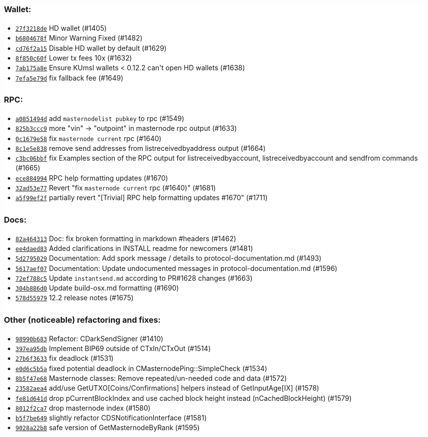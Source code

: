 ### Wallet:
- [`27f3218de`](https://github.com/devronkim/kumsl/commit/27f3218de) HD wallet (#1405)
- [`b6804678f`](https://github.com/devronkim/kumsl/commit/b6804678f) Minor Warning Fixed (#1482)
- [`cd76f2a15`](https://github.com/devronkim/kumsl/commit/cd76f2a15) Disable HD wallet by default (#1629)
- [`8f850c60f`](https://github.com/devronkim/kumsl/commit/8f850c60f) Lower tx fees 10x (#1632)
- [`7ab175a8e`](https://github.com/devronkim/kumsl/commit/7ab175a8e) Ensure KUmsl wallets < 0.12.2 can't open HD wallets (#1638)
- [`7efa5e79d`](https://github.com/devronkim/kumsl/commit/7efa5e79d) fix fallback fee (#1649)

### RPC:
- [`a0851494d`](https://github.com/devronkim/kumsl/commit/a0851494d) add `masternodelist pubkey` to rpc (#1549)
- [`825b3ccc9`](https://github.com/devronkim/kumsl/commit/825b3ccc9) more "vin" -> "outpoint" in masternode rpc output (#1633)
- [`0c1679e58`](https://github.com/devronkim/kumsl/commit/0c1679e58) fix `masternode current` rpc (#1640)
- [`8c1e5e838`](https://github.com/devronkim/kumsl/commit/8c1e5e838) remove send addresses from listreceivedbyaddress output (#1664)
- [`c3bc06bbf`](https://github.com/devronkim/kumsl/commit/c3bc06bbf) fix Examples section of the RPC output for listreceivedbyaccount, listreceivedbyaccount and sendfrom commands (#1665)
- [`ece884994`](https://github.com/devronkim/kumsl/commit/ece884994) RPC help formatting updates (#1670)
- [`32ad53e77`](https://github.com/devronkim/kumsl/commit/32ad53e77) Revert "fix `masternode current` rpc (#1640)" (#1681)
- [`a5f99ef2f`](https://github.com/devronkim/kumsl/commit/a5f99ef2f) partially revert "[Trivial] RPC help formatting updates #1670" (#1711)

### Docs:
- [`82a464313`](https://github.com/devronkim/kumsl/commit/82a464313) Doc: fix broken formatting in markdown #headers (#1462)
- [`ee4daed83`](https://github.com/devronkim/kumsl/commit/ee4daed83) Added clarifications in INSTALL readme for newcomers (#1481)
- [`5d2795029`](https://github.com/devronkim/kumsl/commit/5d2795029) Documentation: Add spork message / details to protocol-documentation.md (#1493)
- [`5617aef07`](https://github.com/devronkim/kumsl/commit/5617aef07) Documentation: Update undocumented messages in protocol-documentation.md  (#1596)
- [`72ef788c5`](https://github.com/devronkim/kumsl/commit/72ef788c5) Update `instantsend.md` according to PR#1628 changes (#1663)
- [`304b886d0`](https://github.com/devronkim/kumsl/commit/304b886d0) Update build-osx.md formatting (#1690)
- [`578d55979`](https://github.com/devronkim/kumsl/commit/578d55979) 12.2 release notes (#1675)

### Other (noticeable) refactoring and fixes:
- [`98990b683`](https://github.com/devronkim/kumsl/commit/98990b683) Refactor: CDarkSendSigner (#1410)
- [`397ea95db`](https://github.com/devronkim/kumsl/commit/397ea95db) Implement BIP69 outside of CTxIn/CTxOut (#1514)
- [`27b6f3633`](https://github.com/devronkim/kumsl/commit/27b6f3633) fix deadlock (#1531)
- [`e0d6c5b5a`](https://github.com/devronkim/kumsl/commit/e0d6c5b5a) fixed potential deadlock in CMasternodePing::SimpleCheck (#1534)
- [`8b5f47e68`](https://github.com/devronkim/kumsl/commit/8b5f47e68) Masternode classes: Remove repeated/un-needed code and data (#1572)
- [`23582aea4`](https://github.com/devronkim/kumsl/commit/23582aea4) add/use GetUTXO\[Coins/Confirmations\] helpers instead of GetInputAge\[IX\] (#1578)
- [`fe81d641d`](https://github.com/devronkim/kumsl/commit/fe81d641d) drop pCurrentBlockIndex and use cached block height instead (nCachedBlockHeight) (#1579)
- [`8012f2ca7`](https://github.com/devronkim/kumsl/commit/8012f2ca7) drop masternode index (#1580)
- [`b5f7be649`](https://github.com/devronkim/kumsl/commit/b5f7be649) slightly refactor CDSNotificationInterface (#1581)
- [`9028a22b8`](https://github.com/devronkim/kumsl/commit/9028a22b8) safe version of GetMasternodeByRank (#1595)